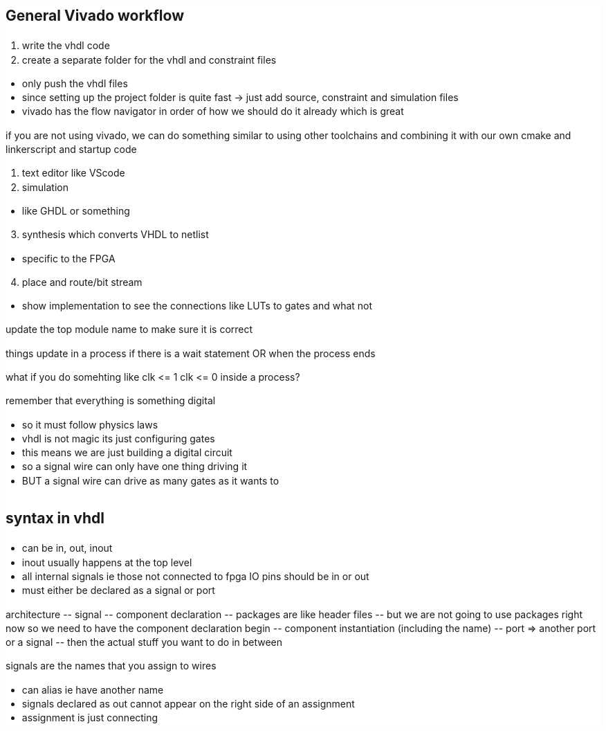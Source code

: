 ## General Vivado workflow
1. write the vhdl code
2. create a separate folder for the vhdl and constraint files
- only push the vhdl files 
- since setting up the project folder is quite fast -> just add source, constraint and simulation files
- vivado has the flow navigator in order of how we should do it already which is great

if you are not using vivado, we can do something similar to using other toolchains and combining it with our own cmake and linkerscript and startup code

1. text editor like VScode
2. simulation
- like GHDL or something
3. synthesis which converts VHDL to netlist
- specific to the FPGA
4. place and route/bit stream
- show implementation to see the connections like LUTs to gates and what not

update the top module name to make sure it is correct

things update in a process if there is a wait statement OR when the process ends 

what if you do somehting like
clk <= 1
clk <= 0
inside a process?

remember that everything is something digital
- so it must follow physics laws 
- vhdl is not magic its just configuring gates 
- this means we are just building a digital circuit
- so a signal wire can only have one thing driving it
- BUT a signal wire can drive as many gates as it wants to

## syntax in vhdl
- can be in, out, inout
- inout usually happens at the top level 
- all internal signals ie those not connected to fpga IO pins should be in or out
- must either be declared as a signal or port

architecture
  -- signal
  -- component declaration
  -- packages are like header files
  -- but we are not going to use packages right now so we need to have the component declaration
begin
  -- component instantiation (including the name)
  -- port => another port or a signal
  -- then the actual stuff you want to do in between

signals are the names that you assign to wires
- can alias ie have another name
- signals declared as out cannot appear on the right side of an assignment
- assignment is just connecting
